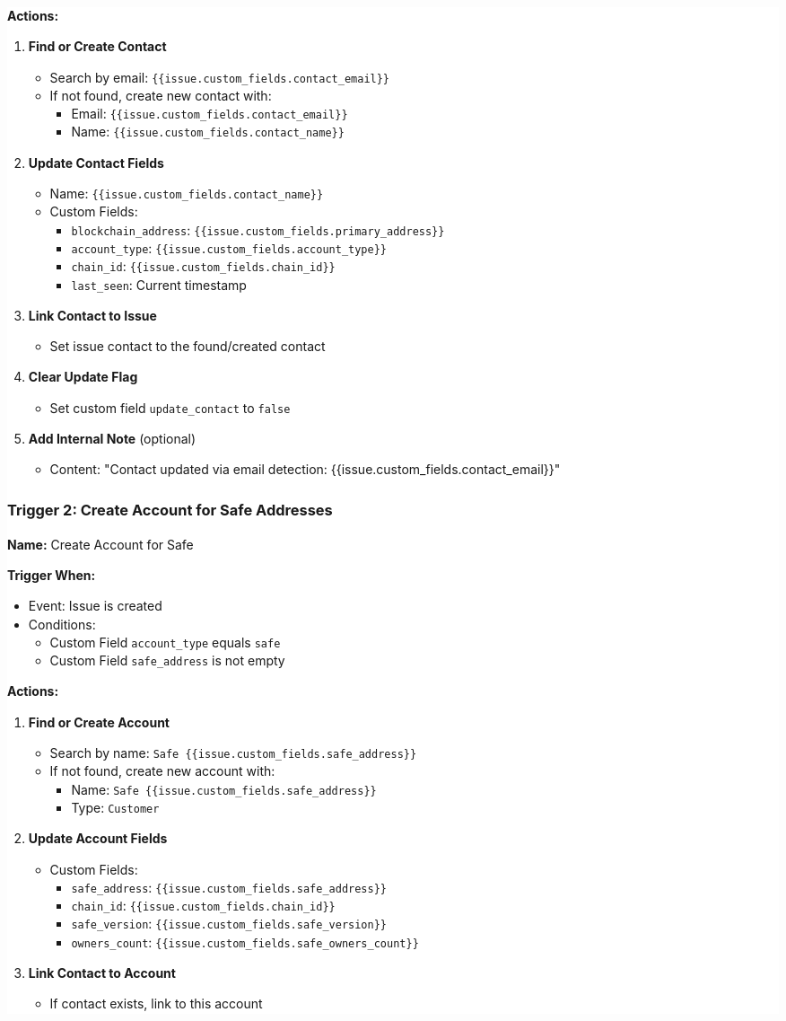 **Actions:**

1. **Find or Create Contact**

   - Search by email: `{{issue.custom_fields.contact_email}}`
   - If not found, create new contact with:
     - Email: `{{issue.custom_fields.contact_email}}`
     - Name: `{{issue.custom_fields.contact_name}}`

2. **Update Contact Fields**

   - Name: `{{issue.custom_fields.contact_name}}`
   - Custom Fields:
     - `blockchain_address`: `{{issue.custom_fields.primary_address}}`
     - `account_type`: `{{issue.custom_fields.account_type}}`
     - `chain_id`: `{{issue.custom_fields.chain_id}}`
     - `last_seen`: Current timestamp

3. **Link Contact to Issue**

   - Set issue contact to the found/created contact

4. **Clear Update Flag**

   - Set custom field `update_contact` to `false`

5. **Add Internal Note** (optional)
   - Content: "Contact updated via email detection: {{issue.custom_fields.contact_email}}"

### Trigger 2: Create Account for Safe Addresses

**Name:** Create Account for Safe

**Trigger When:**

- Event: Issue is created
- Conditions:
  - Custom Field `account_type` equals `safe`
  - Custom Field `safe_address` is not empty

**Actions:**

1. **Find or Create Account**

   - Search by name: `Safe {{issue.custom_fields.safe_address}}`
   - If not found, create new account with:
     - Name: `Safe {{issue.custom_fields.safe_address}}`
     - Type: `Customer`

2. **Update Account Fields**

   - Custom Fields:
     - `safe_address`: `{{issue.custom_fields.safe_address}}`
     - `chain_id`: `{{issue.custom_fields.chain_id}}`
     - `safe_version`: `{{issue.custom_fields.safe_version}}`
     - `owners_count`: `{{issue.custom_fields.safe_owners_count}}`

3. **Link Contact to Account**
   - If contact exists, link to this account
